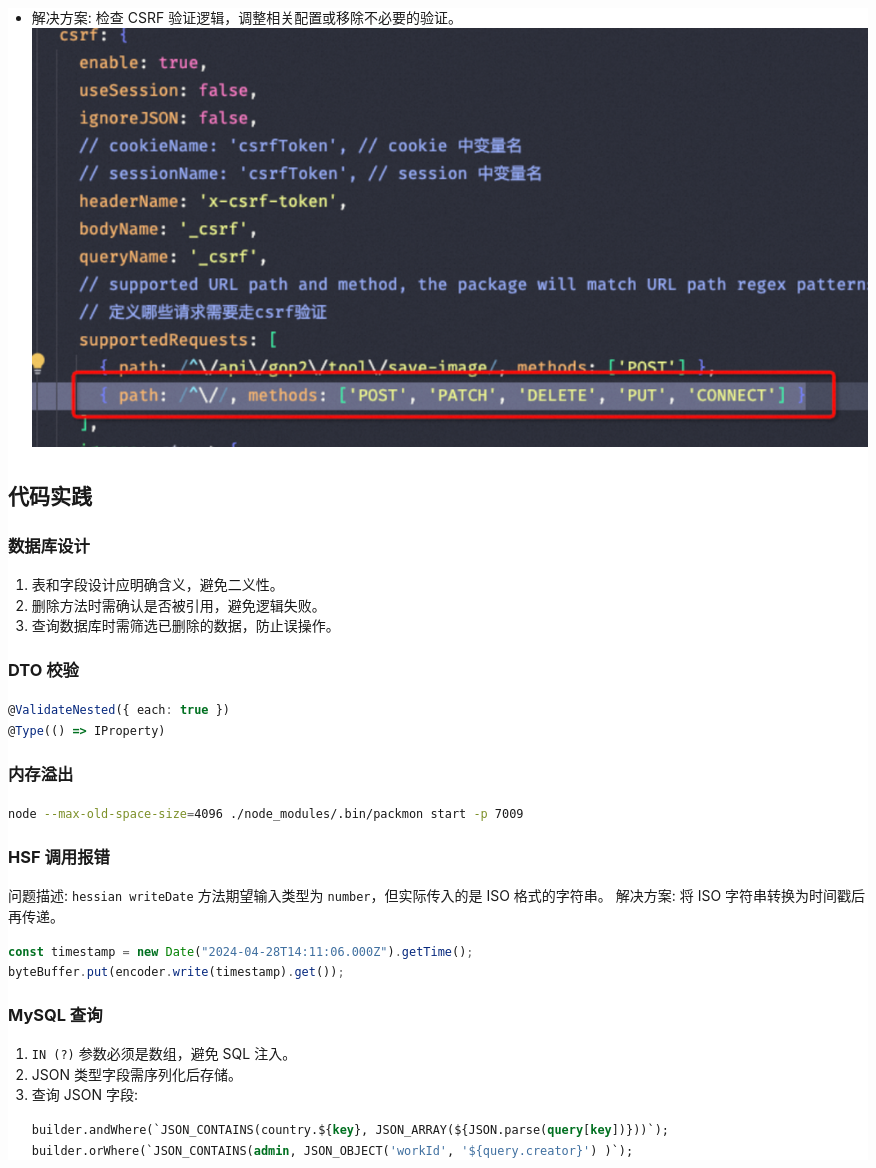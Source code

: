   - 解决方案: 检查 CSRF 验证逻辑，调整相关配置或移除不必要的验证。![alt text](image-6.png)

## 代码实践

### 数据库设计
1. 表和字段设计应明确含义，避免二义性。
2. 删除方法时需确认是否被引用，避免逻辑失败。
3. 查询数据库时需筛选已删除的数据，防止误操作。

### DTO 校验
```typescript
@ValidateNested({ each: true })  
@Type(() => IProperty)
```

### 内存溢出
```bash
node --max-old-space-size=4096 ./node_modules/.bin/packmon start -p 7009
```

### HSF 调用报错
问题描述: `hessian writeDate` 方法期望输入类型为 `number`，但实际传入的是 ISO 格式的字符串。
解决方案: 将 ISO 字符串转换为时间戳后再传递。
```javascript
const timestamp = new Date("2024-04-28T14:11:06.000Z").getTime();
byteBuffer.put(encoder.write(timestamp).get());
```

### MySQL 查询
1. `IN (?)` 参数必须是数组，避免 SQL 注入。
2. JSON 类型字段需序列化后存储。
3. 查询 JSON 字段:
   ```sql
   builder.andWhere(`JSON_CONTAINS(country.${key}, JSON_ARRAY(${JSON.parse(query[key])}))`);
   builder.orWhere(`JSON_CONTAINS(admin, JSON_OBJECT('workId', '${query.creator}') )`);
   ```
